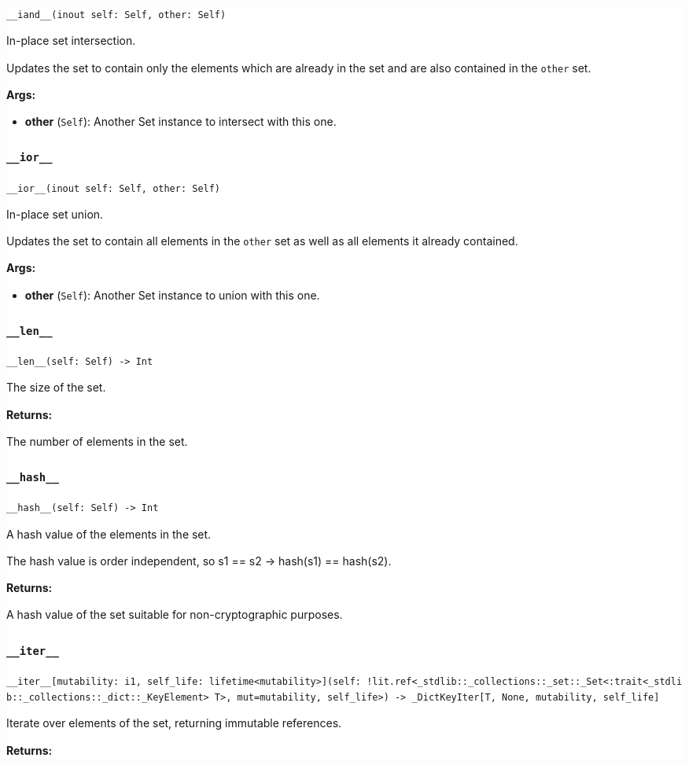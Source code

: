 `__iand__(inout self: Self, other: Self)`

In-place set intersection.

Updates the set to contain only the elements which are already in the set and are also contained in the `other` set.

**Args:**

- ​**other** (`Self`): Another Set instance to intersect with this one.

### `__ior__`[​](https://docs.modular.com/mojo/stdlib/collections/set#__ior__ "Direct link to __ior__")

`__ior__(inout self: Self, other: Self)`

In-place set union.

Updates the set to contain all elements in the `other` set as well as all elements it already contained.

**Args:**

- ​**other** (`Self`): Another Set instance to union with this one.

### `__len__`[​](https://docs.modular.com/mojo/stdlib/collections/set#__len__ "Direct link to __len__")

`__len__(self: Self) -> Int`

The size of the set.

**Returns:**

The number of elements in the set.

### `__hash__`[​](https://docs.modular.com/mojo/stdlib/collections/set#__hash__ "Direct link to __hash__")

`__hash__(self: Self) -> Int`

A hash value of the elements in the set.

The hash value is order independent, so s1 == s2 -> hash(s1) == hash(s2).

**Returns:**

A hash value of the set suitable for non-cryptographic purposes.

### `__iter__`[​](https://docs.modular.com/mojo/stdlib/collections/set#__iter__ "Direct link to __iter__")

`__iter__[mutability: i1, self_life: lifetime<mutability>](self: !lit.ref<_stdlib::_collections::_set::_Set<:trait<_stdlib::_collections::_dict::_KeyElement> T>, mut=mutability, self_life>) -> _DictKeyIter[T, None, mutability, self_life]`

Iterate over elements of the set, returning immutable references.

**Returns:**

